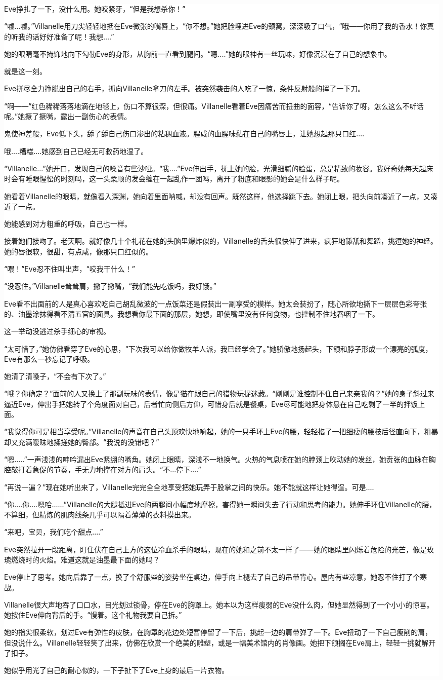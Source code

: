 Eve挣扎了一下，没什么用。她咬紧牙，“但是我想杀你！”

“嘘...嘘。”Villanelle用刀尖轻轻地抵在Eve微张的嘴唇上，“你不想。”她把脸埋进Eve的颈窝，深深吸了口气，“哦——你用了我的香水！你真的听我的话好好准备了呢！我想....”

她的眼睛毫不掩饰地向下勾勒Eve的身形，从胸前一直看到腿间。“嗯....”她的眼神有一丝玩味，好像沉浸在了自己的想象中。

就是这一刻。

Eve拼尽全力挣脱出自己的右手，抓向Villanelle拿刀的左手。被突然袭击的人吃了一惊，条件反射般的挥了一下刀。

“啊——”红色稀稀落落地滴在地毯上，伤口不算很深，但很痛。Villanelle看着Eve因痛苦而扭曲的面容，“告诉你了呀，怎么这么不听话呢。”她撅了撅嘴，露出一副伤心的表情。

鬼使神差般，Eve低下头，舔了舔自己伤口渗出的粘稠血液。腥咸的血腥味黏在自己的嘴唇上，让她想起那只口红....

哦....糟糕....她感到自己已经无可救药地湿了。

“Villanelle...”她开口，发现自己的嗓音有些沙哑。“我....”Eve伸出手，抚上她的脸，光滑细腻的脸蛋，总是精致的妆容。我好奇她每天起床时会有睡眼惺忪的时刻吗，这一头柔顺的发会缠在一起乱作一团吗，离开了粉底和眼影的她会是什么样子呢。

她看着Villanelle的眼睛，就像看入深渊，她向着里面呐喊，却没有回声。既然这样，他选择跳下去。她闭上眼，把头向前凑近了一点，又凑近了一点。

她能感到对方粗重的呼吸，自己也一样。

接着她们接吻了。老天啊。就好像几十个礼花在她的头脑里爆炸似的，Villanelle的舌头很快伸了进来，疯狂地舔舐和舞蹈，挑逗她的神经。她的唇很软，很甜，有点咸，像那只口红似的。

“喂！”Eve忍不住叫出声，“咬我干什么！”

“没忍住。”Villanelle耸耸肩，撇了撇嘴，“我们能先吃饭吗，我好饿。”


Eve看不出面前的人是真心喜欢吃自己胡乱微波的一点饭菜还是假装出一副享受的模样。她太会装扮了，随心所欲地撕下一层层色彩夸张的、油墨涂抹得看不清五官的面具。我想看你最下面的那层，她想，即使嘴里没有任何食物，也控制不住地吞咽了一下。

这一举动没逃过杀手细心的审视。

“太可惜了，”她仿佛看穿了Eve的心思，“下次我可以给你做牧羊人派，我已经学会了。”她骄傲地扬起头，下颌和脖子形成一个漂亮的弧度，Eve有那么一秒忘记了呼吸。

她清了清嗓子，“不会有下次了。”

“哦？你确定？”面前的人又换上了那副玩味的表情，像是猫在跟自己的猎物玩捉迷藏。“刚刚是谁控制不住自己来亲我的？”她的身子斜过来逼近Eve，伸出手把她转了个角度面对自己，后者忙向侧后方仰，可惜身后就是餐桌，Eve尽可能地把身体悬在自己吃剩了一半的拌饭上面。

“我觉得你可是相当享受呢。”Villanelle的声音在自己头顶欢快地响起，她的一只手环上Eve的腰，轻轻掐了一把细瘦的腰枝后径直向下，粗暴却又充满暧昧地揉搓她的臀部。“我说的没错吧？”

“嗯.....”一声浅浅的呻吟漏出Eve紧绷的嘴角。她闭上眼睛，深浅不一地换气。火热的气息喷在她的脖颈上吹动她的发丝，她贲张的血脉在胸腔敲打着急促的节奏，手无力地撑在对方的肩头。“不...停下....”

“再说一遍？”现在她听出来了，Villanelle完完全全地享受把她玩弄于股掌之间的快乐。她不能就这样让她得逞。可是....

“你....你....嗯哈......”Villanelle的大腿抵进Eve的两腿间小幅度地摩擦，害得她一瞬间失去了行动和思考的能力。她伸手环住Villanelle的腰，不算细，但精炼的肌肉线条几乎可以隔着薄薄的衣料摸出来。

“来吧，宝贝，我们吃个甜点....”

Eve突然拉开一段距离，盯住伏在自己上方的这位冷血杀手的眼睛，现在的她和之前不太一样了——她的眼睛里闪烁着危险的光芒，像是玫瑰燃烧时的火焰。难道这就是油墨最下面的她吗？

Eve停止了思考。她向后靠了一点，换了个舒服些的姿势坐在桌边，伸手向上褪去了自己的吊带背心。屋内有些凉意，她忍不住打了个寒战。

Villanelle很大声地吞了口口水，目光划过锁骨，停在Eve的胸罩上。她本以为这样瘦弱的Eve没什么肉，但她显然得到了一个小小的惊喜。她按住Eve伸向背后的手。“慢着。这个礼物我要自己拆。”

她的指尖很柔软，划过Eve有弹性的皮肤，在胸罩的花边处短暂停留了一下后，挑起一边的肩带弹了一下。Eve扭动了一下自己瘦削的肩，但没说什么。Villanelle轻轻笑了出来，仿佛在欣赏一个绝美的雕塑，或是一幅美术馆内的肖像画。她把下颌搁在Eve肩上，轻轻一挑就解开了扣子。

她似乎用光了自己的耐心似的，一下子扯下了Eve上身的最后一片衣物。
